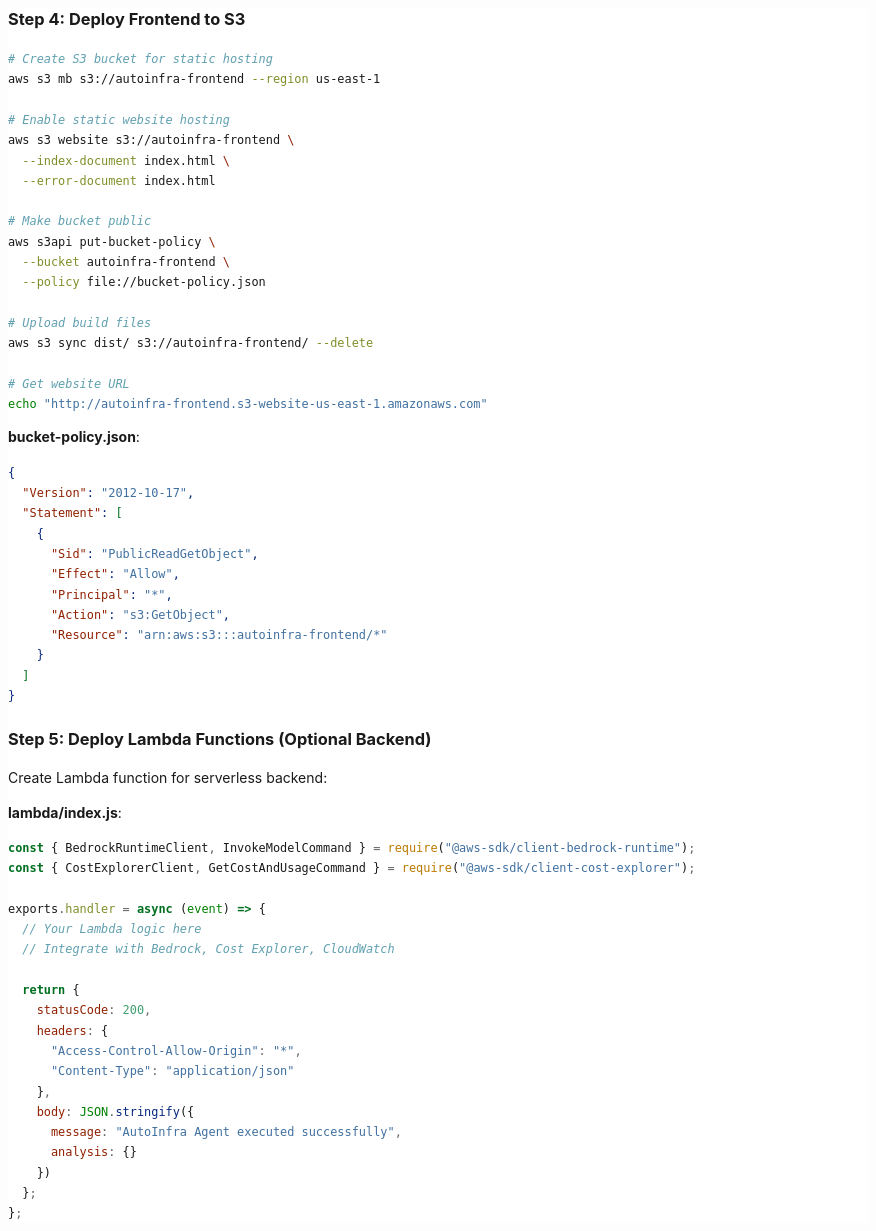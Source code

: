 ### Step 4: Deploy Frontend to S3

```bash
# Create S3 bucket for static hosting
aws s3 mb s3://autoinfra-frontend --region us-east-1

# Enable static website hosting
aws s3 website s3://autoinfra-frontend \
  --index-document index.html \
  --error-document index.html

# Make bucket public
aws s3api put-bucket-policy \
  --bucket autoinfra-frontend \
  --policy file://bucket-policy.json

# Upload build files
aws s3 sync dist/ s3://autoinfra-frontend/ --delete

# Get website URL
echo "http://autoinfra-frontend.s3-website-us-east-1.amazonaws.com"
```

**bucket-policy.json**:
```json
{
  "Version": "2012-10-17",
  "Statement": [
    {
      "Sid": "PublicReadGetObject",
      "Effect": "Allow",
      "Principal": "*",
      "Action": "s3:GetObject",
      "Resource": "arn:aws:s3:::autoinfra-frontend/*"
    }
  ]
}
```

### Step 5: Deploy Lambda Functions (Optional Backend)

Create Lambda function for serverless backend:

**lambda/index.js**:
```javascript
const { BedrockRuntimeClient, InvokeModelCommand } = require("@aws-sdk/client-bedrock-runtime");
const { CostExplorerClient, GetCostAndUsageCommand } = require("@aws-sdk/client-cost-explorer");

exports.handler = async (event) => {
  // Your Lambda logic here
  // Integrate with Bedrock, Cost Explorer, CloudWatch
  
  return {
    statusCode: 200,
    headers: {
      "Access-Control-Allow-Origin": "*",
      "Content-Type": "application/json"
    },
    body: JSON.stringify({
      message: "AutoInfra Agent executed successfully",
      analysis: {}
    })
  };
};
```
